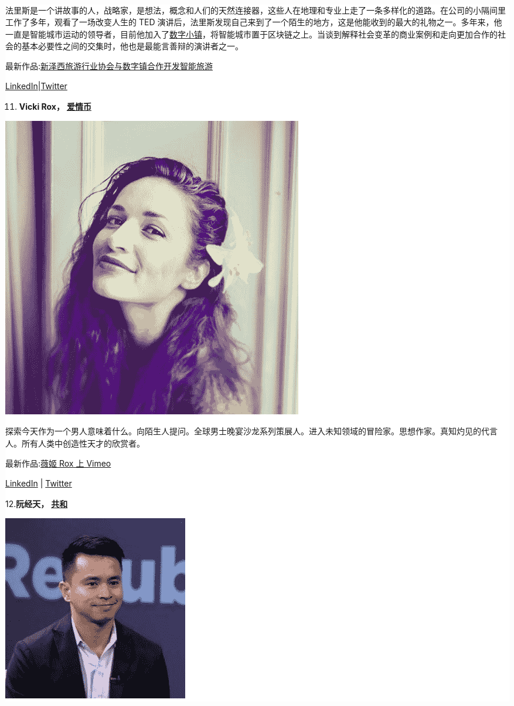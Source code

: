 法里斯是一个讲故事的人，战略家，是想法，概念和人们的天然连接器，这些人在地理和专业上走了一条多样化的道路。在公司的小隔间里工作了多年，观看了一场改变人生的 TED 演讲后，法里斯发现自己来到了一个陌生的地方，这是他能收到的最大的礼物之一。多年来，他一直是智能城市运动的领导者，目前他加入了[数字小镇](http://www.digitaltown.com)，将智能城市置于区块链之上。当谈到解释社会变革的商业案例和走向更加合作的社会的基本必要性之间的交集时，他也是最能言善辩的演讲者之一。

最新作品:[新泽西旅游行业协会与数字镇合作开发智能旅游](http://www.marketwired.com/press-release/new-jersey-tourism-industry-association-partners-with-digitaltown-for-smart-tourism-otc-pink-dgtw-2211246.htm)

[LinkedIn](https://www.linkedin.com/in/farisoweis/)|[Twitter](https://twitter.com/faris_says?lang=en)

11. **Vicki Rox，** [**爱情币**](http://www.lovecoins.co/)

![](img/fcd1202de01a0fdd66c0868d574c0320.png)

探索今天作为一个男人意味着什么。向陌生人提问。全球男士晚宴沙龙系列策展人。进入未知领域的冒险家。思想作家。真知灼见的代言人。所有人类中创造性天才的欣赏者。

最新作品:[薇姬 Rox 上 Vimeo](http://v)

[LinkedIn](https://www.linkedin.com/in/vickirox/) | [Twitter](https://twitter.com/hellovickirox?lang=en)

12.**阮经天，** [**共和**](https://republic.co/)

![](img/8043d0f9ab9e53aa1676df7b53244824.png)
